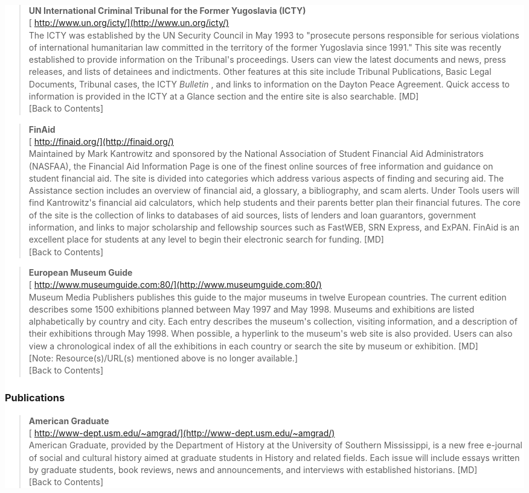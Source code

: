 >

> **UN International Criminal Tribunal for the Former Yugoslavia (ICTY)**  
>  [ http://www.un.org/icty/](http://www.un.org/icty/)  
>  The ICTY was established by the UN Security Council in May 1993 to
"prosecute persons responsible for serious violations of international
humanitarian law committed in the territory of the former Yugoslavia since
1991." This site was recently established to provide information on the
Tribunal's proceedings. Users can view the latest documents and news, press
releases, and lists of detainees and indictments. Other features at this site
include Tribunal Publications, Basic Legal Documents, Tribunal cases, the ICTY
_Bulletin_ , and links to information on the Dayton Peace Agreement. Quick
access to information is provided in the ICTY at a Glance section and the
entire site is also searchable. [MD]  
>  [Back to Contents]

>

> **FinAid**  
>  [ http://finaid.org/](http://finaid.org/)  
>  Maintained by Mark Kantrowitz and sponsored by the National Association of
Student Financial Aid Administrators (NASFAA), the Financial Aid Information
Page is one of the finest online sources of free information and guidance on
student financial aid. The site is divided into categories which address
various aspects of finding and securing aid. The Assistance section includes
an overview of financial aid, a glossary, a bibliography, and scam alerts.
Under Tools users will find Kantrowitz's financial aid calculators, which help
students and their parents better plan their financial futures. The core of
the site is the collection of links to databases of aid sources, lists of
lenders and loan guarantors, government information, and links to major
scholarship and fellowship sources such as FastWEB, SRN Express, and ExPAN.
FinAid is an excellent place for students at any level to begin their
electronic search for funding. [MD]  
>  [Back to Contents]

>

> **European Museum Guide**  
>  [ http://www.museumguide.com:80/](http://www.museumguide.com:80/)  
>  Museum Media Publishers publishes this guide to the major museums in twelve
European countries. The current edition describes some 1500 exhibitions
planned between May 1997 and May 1998. Museums and exhibitions are listed
alphabetically by country and city. Each entry describes the museum's
collection, visiting information, and a description of their exhibitions
through May 1998. When possible, a hyperlink to the museum's web site is also
provided. Users can also view a chronological index of all the exhibitions in
each country or search the site by museum or exhibition. [MD]  
>  [Note: Resource(s)/URL(s) mentioned above is no longer available.]  
>  [Back to Contents]

### Publications

> **American Graduate**  
>  [ http://www-dept.usm.edu/~amgrad/](http://www-dept.usm.edu/~amgrad/)  
>  American Graduate, provided by the Department of History at the University
of Southern Mississippi, is a new free e-journal of social and cultural
history aimed at graduate students in History and related fields. Each issue
will include essays written by graduate students, book reviews, news and
announcements, and interviews with established historians. [MD]  
>  [Back to Contents]
